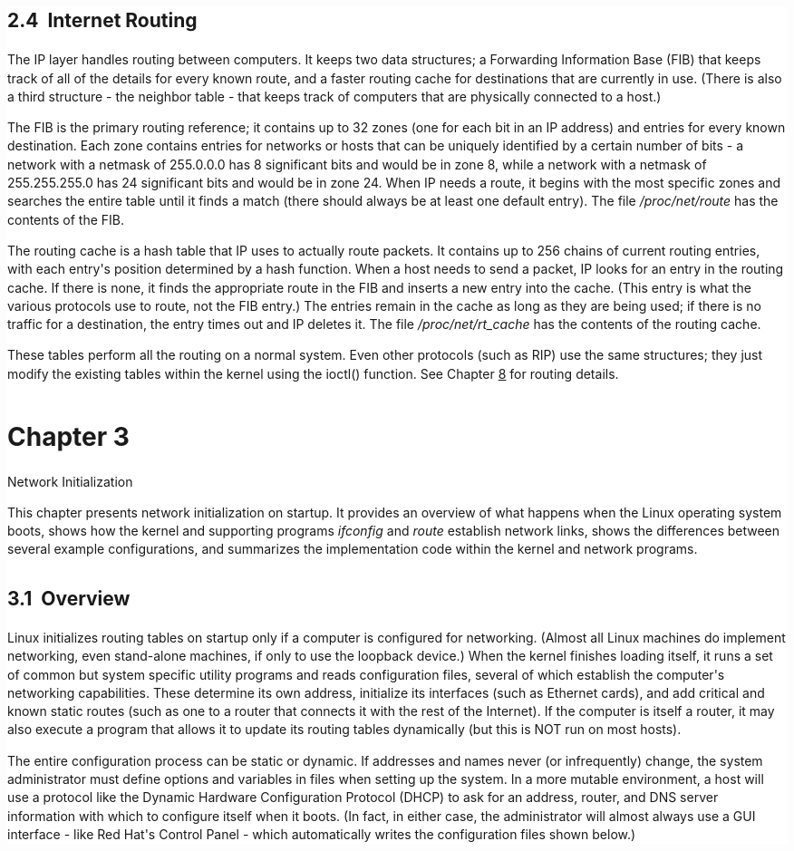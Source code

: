 ## 2.4  Internet Routing

The IP layer handles routing between computers. It keeps two data structures; a Forwarding Information Base (FIB) that keeps track of all of the details for every known route, and a faster routing cache for destinations that are currently in use. (There is also a third structure - the neighbor table - that keeps track of computers that are physically connected to a host.)

The FIB is the primary routing reference; it contains up to 32 zones (one for each bit in an IP address) and entries for every known destination. Each zone contains entries for networks or hosts that can be uniquely identified by a certain number of bits - a network with a netmask of 255.0.0.0 has 8 significant bits and would be in zone 8, while a network with a netmask of 255.255.255.0 has 24 significant bits and would be in zone 24. When IP needs a route, it begins with the most specific zones and searches the entire table until it finds a match (there should always be at least one default entry). The file _/proc/net/route_ has the contents of the FIB.

The routing cache is a hash table that IP uses to actually route packets. It contains up to 256 chains of current routing entries, with each entry's position determined by a hash function. When a host needs to send a packet, IP looks for an entry in the routing cache. If there is none, it finds the appropriate route in the FIB and inserts a new entry into the cache. (This entry is what the various protocols use to route, not the FIB entry.) The entries remain in the cache as long as they are being used; if there is no traffic for a destination, the entry times out and IP deletes it. The file _/proc/net/rt_cache_ has the contents of the routing cache.

These tables perform all the routing on a normal system. Even other protocols (such as RIP) use the same structures; they just modify the existing tables within the kernel using the ioctl() function. See Chapter [8](https://www.cs.unh.edu/cnrg/people/gherrin/linux-net.html#routing) for routing details.

# Chapter 3  
Network Initialization

This chapter presents network initialization on startup. It provides an overview of what happens when the Linux operating system boots, shows how the kernel and supporting programs _ifconfig_ and _route_ establish network links, shows the differences between several example configurations, and summarizes the implementation code within the kernel and network programs.

## 3.1  Overview

Linux initializes routing tables on startup only if a computer is configured for networking. (Almost all Linux machines do implement networking, even stand-alone machines, if only to use the loopback device.) When the kernel finishes loading itself, it runs a set of common but system specific utility programs and reads configuration files, several of which establish the computer's networking capabilities. These determine its own address, initialize its interfaces (such as Ethernet cards), and add critical and known static routes (such as one to a router that connects it with the rest of the Internet). If the computer is itself a router, it may also execute a program that allows it to update its routing tables dynamically (but this is NOT run on most hosts).

The entire configuration process can be static or dynamic. If addresses and names never (or infrequently) change, the system administrator must define options and variables in files when setting up the system. In a more mutable environment, a host will use a protocol like the Dynamic Hardware Configuration Protocol (DHCP) to ask for an address, router, and DNS server information with which to configure itself when it boots. (In fact, in either case, the administrator will almost always use a GUI interface - like Red Hat's Control Panel - which automatically writes the configuration files shown below.)
